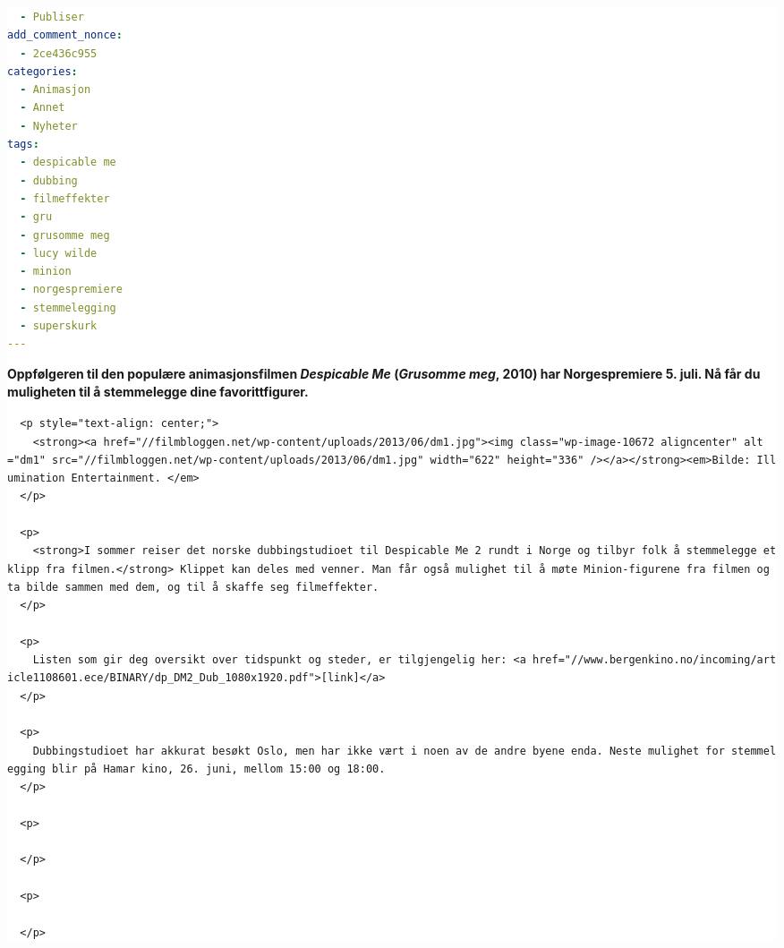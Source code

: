```yaml
  - Publiser
add_comment_nonce:
  - 2ce436c955
categories:
  - Animasjon
  - Annet
  - Nyheter
tags:
  - despicable me
  - dubbing
  - filmeffekter
  - gru
  - grusomme meg
  - lucy wilde
  - minion
  - norgespremiere
  - stemmelegging
  - superskurk
---
```

<p style="text-align: center;">
  <p style="text-align: center;">
    <p style="text-align: center;">
      <p style="text-align: left;">
        <strong><strong>Oppfølgeren til den populære animasjonsfilmen <em>Despicable Me</em> (<em>Grusomme meg</em>, 2010) har Norgespremiere 5. juli. Nå får du muligheten til å stemmelegge dine favorittfigurer. <!--more--></strong></strong>
      </p>

      <p style="text-align: center;">
        <strong><a href="//filmbloggen.net/wp-content/uploads/2013/06/dm1.jpg"><img class="wp-image-10672 aligncenter" alt="dm1" src="//filmbloggen.net/wp-content/uploads/2013/06/dm1.jpg" width="622" height="336" /></a></strong><em>Bilde: Illumination Entertainment. </em>
      </p>

      <p>
        <strong>I sommer reiser det norske dubbingstudioet til Despicable Me 2 rundt i Norge og tilbyr folk å stemmelegge et klipp fra filmen.</strong> Klippet kan deles med venner. Man får også mulighet til å møte Minion-figurene fra filmen og ta bilde sammen med dem, og til å skaffe seg filmeffekter.
      </p>

      <p>
        Listen som gir deg oversikt over tidspunkt og steder, er tilgjengelig her: <a href="//www.bergenkino.no/incoming/article1108601.ece/BINARY/dp_DM2_Dub_1080x1920.pdf">[link]</a>
      </p>

      <p>
        Dubbingstudioet har akkurat besøkt Oslo, men har ikke vært i noen av de andre byene enda. Neste mulighet for stemmelegging blir på Hamar kino, 26. juni, mellom 15:00 og 18:00.
      </p>

      <p>

      </p>

      <p>

      </p>
